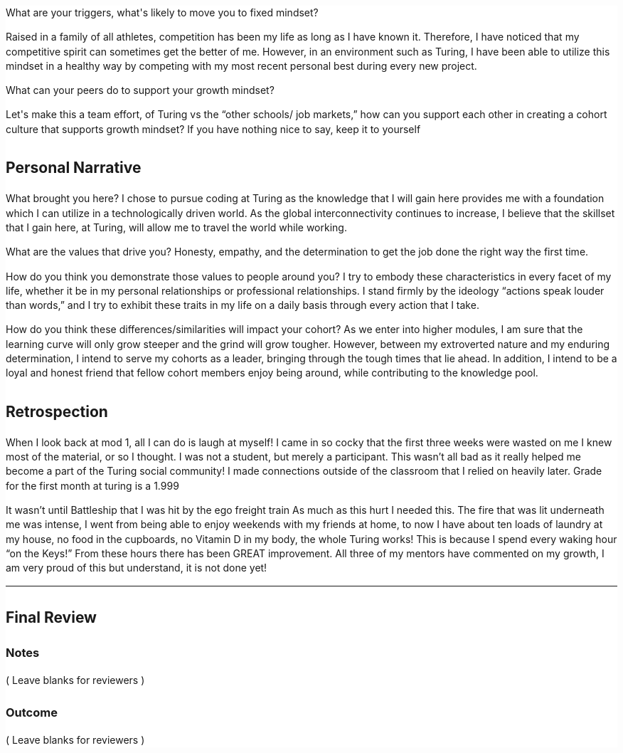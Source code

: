 
What are your triggers, what's likely to move you to fixed mindset? 
 
Raised in a family of all athletes, competition has been my life as long as I have known it. Therefore, I have noticed that my competitive spirit can sometimes get the better of me. However, in an environment such as Turing, I have been able to utilize this mindset in a healthy way by competing with my most recent personal best during every new project. 

What can your peers do to support your growth mindset?

Let's make this a team effort, of Turing vs the “other schools/ job markets,” how can you support each other in creating a cohort culture that supports growth mindset?
If you have nothing nice to say, keep it to yourself
 
## Personal Narrative


What brought you here?
I chose to pursue coding at Turing as the knowledge that I will gain here provides me with a foundation which I can utilize in a technologically driven world. As the global interconnectivity continues to increase, I believe that the skillset that I gain here, at Turing, will allow me to travel the world while working.


What are the values that drive you?
Honesty, empathy, and the determination to get the job done the right way the first time. 

How do you think you demonstrate those values to people around you? 
I try to embody these characteristics in every facet of my life, whether it be in my personal relationships or professional relationships. I stand firmly by the ideology “actions speak louder than words,” and I try to exhibit these traits in my life on a daily basis through every action that I take. 

How do you think these differences/similarities will impact your cohort?
As we enter into higher modules, I am sure that the learning curve will only grow steeper and the grind will grow tougher. However, between my extroverted nature and my enduring determination, I intend to serve my cohorts as a leader, bringing through the tough times that lie ahead. In addition, I intend to be a loyal and honest friend that fellow cohort members enjoy being around, while contributing to the knowledge pool.

## Retrospection
When I look back at mod 1, all I can do is laugh at myself! I came in so cocky that the first three weeks were wasted on me I knew most of the material, or so I thought. I was not a student, but merely a participant. This wasn’t all bad as it really helped me become a part of the Turing social community! I made connections outside of the classroom that I relied on heavily later. Grade for the first month at turing is a 1.999

It wasn’t until Battleship that I was hit by the ego freight train
As much as this hurt I needed this. The fire that was lit underneath me was intense, I went from being able to enjoy weekends with my friends at home, to now I have about ten loads of laundry at my house, no food in the cupboards, no Vitamin D in my body, the whole Turing works!
This is because I spend every waking hour “on the Keys!” From these hours there has been GREAT improvement. All three of my mentors have commented on my growth, I am very proud of this but understand, it is not done yet!


------------------

## Final Review

### Notes

( Leave blanks for reviewers )

### Outcome

( Leave blanks for reviewers )
